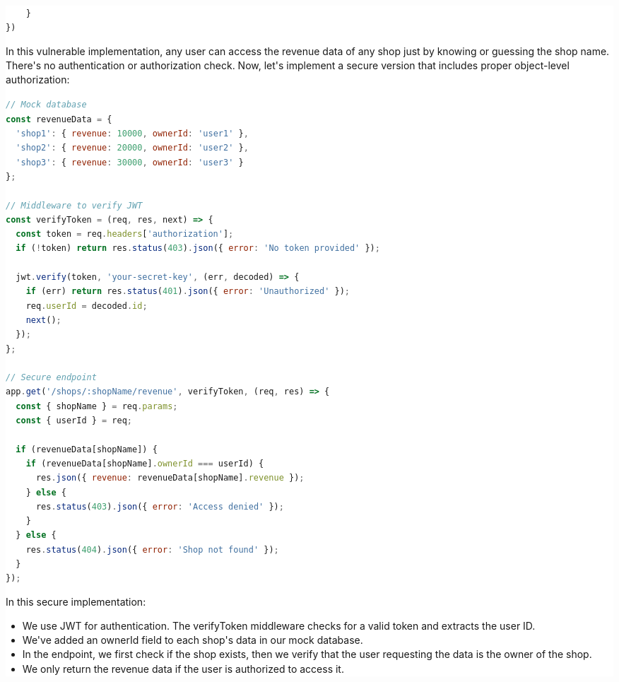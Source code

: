 ```js
    }
})
```

In this vulnerable implementation, any user can access the revenue data of any shop just by knowing or guessing the shop name. There's no authentication or authorization check. Now, let's implement a secure version that includes proper object-level authorization:

```js
// Mock database
const revenueData = {
  'shop1': { revenue: 10000, ownerId: 'user1' },
  'shop2': { revenue: 20000, ownerId: 'user2' },
  'shop3': { revenue: 30000, ownerId: 'user3' }
};

// Middleware to verify JWT
const verifyToken = (req, res, next) => {
  const token = req.headers['authorization'];
  if (!token) return res.status(403).json({ error: 'No token provided' });

  jwt.verify(token, 'your-secret-key', (err, decoded) => {
    if (err) return res.status(401).json({ error: 'Unauthorized' });
    req.userId = decoded.id;
    next();
  });
};

// Secure endpoint
app.get('/shops/:shopName/revenue', verifyToken, (req, res) => {
  const { shopName } = req.params;
  const { userId } = req;
  
  if (revenueData[shopName]) {
    if (revenueData[shopName].ownerId === userId) {
      res.json({ revenue: revenueData[shopName].revenue });
    } else {
      res.status(403).json({ error: 'Access denied' });
    }
  } else {
    res.status(404).json({ error: 'Shop not found' });
  }
});
```

In this secure implementation:

- We use JWT for authentication. The verifyToken middleware checks for a valid token and extracts the user ID.
- We've added an ownerId field to each shop's data in our mock database.
- In the endpoint, we first check if the shop exists, then we verify that the user requesting the data is the owner of the shop.
- We only return the revenue data if the user is authorized to access it.
